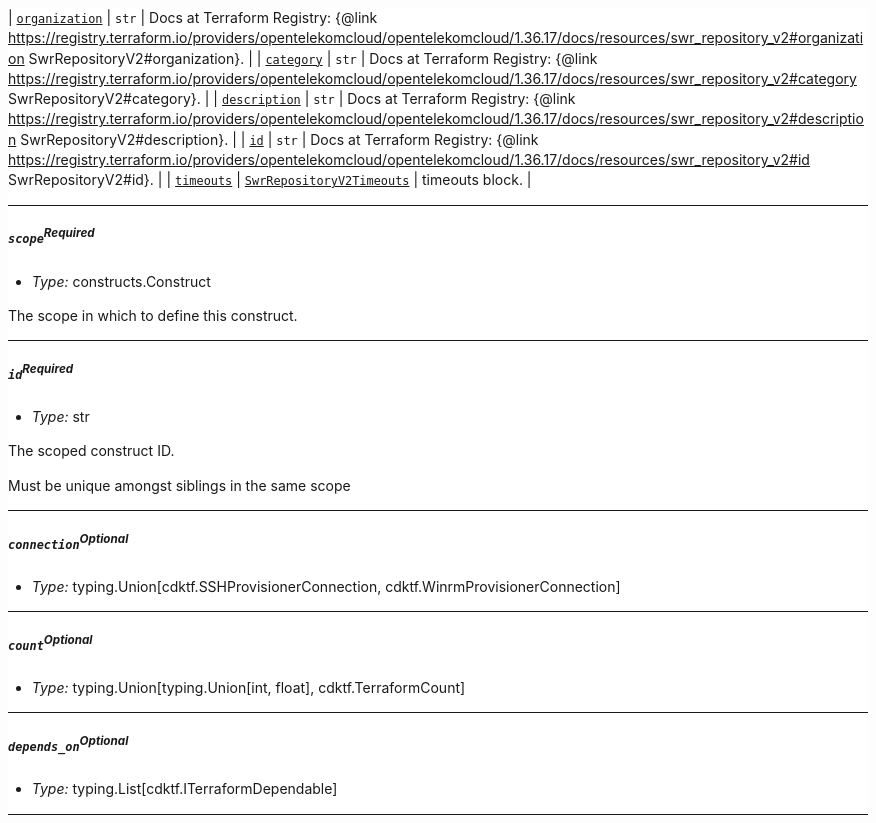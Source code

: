 | <code><a href="#@cdktf/provider-opentelekomcloud.swrRepositoryV2.SwrRepositoryV2.Initializer.parameter.organization">organization</a></code> | <code>str</code> | Docs at Terraform Registry: {@link https://registry.terraform.io/providers/opentelekomcloud/opentelekomcloud/1.36.17/docs/resources/swr_repository_v2#organization SwrRepositoryV2#organization}. |
| <code><a href="#@cdktf/provider-opentelekomcloud.swrRepositoryV2.SwrRepositoryV2.Initializer.parameter.category">category</a></code> | <code>str</code> | Docs at Terraform Registry: {@link https://registry.terraform.io/providers/opentelekomcloud/opentelekomcloud/1.36.17/docs/resources/swr_repository_v2#category SwrRepositoryV2#category}. |
| <code><a href="#@cdktf/provider-opentelekomcloud.swrRepositoryV2.SwrRepositoryV2.Initializer.parameter.description">description</a></code> | <code>str</code> | Docs at Terraform Registry: {@link https://registry.terraform.io/providers/opentelekomcloud/opentelekomcloud/1.36.17/docs/resources/swr_repository_v2#description SwrRepositoryV2#description}. |
| <code><a href="#@cdktf/provider-opentelekomcloud.swrRepositoryV2.SwrRepositoryV2.Initializer.parameter.id">id</a></code> | <code>str</code> | Docs at Terraform Registry: {@link https://registry.terraform.io/providers/opentelekomcloud/opentelekomcloud/1.36.17/docs/resources/swr_repository_v2#id SwrRepositoryV2#id}. |
| <code><a href="#@cdktf/provider-opentelekomcloud.swrRepositoryV2.SwrRepositoryV2.Initializer.parameter.timeouts">timeouts</a></code> | <code><a href="#@cdktf/provider-opentelekomcloud.swrRepositoryV2.SwrRepositoryV2Timeouts">SwrRepositoryV2Timeouts</a></code> | timeouts block. |

---

##### `scope`<sup>Required</sup> <a name="scope" id="@cdktf/provider-opentelekomcloud.swrRepositoryV2.SwrRepositoryV2.Initializer.parameter.scope"></a>

- *Type:* constructs.Construct

The scope in which to define this construct.

---

##### `id`<sup>Required</sup> <a name="id" id="@cdktf/provider-opentelekomcloud.swrRepositoryV2.SwrRepositoryV2.Initializer.parameter.id"></a>

- *Type:* str

The scoped construct ID.

Must be unique amongst siblings in the same scope

---

##### `connection`<sup>Optional</sup> <a name="connection" id="@cdktf/provider-opentelekomcloud.swrRepositoryV2.SwrRepositoryV2.Initializer.parameter.connection"></a>

- *Type:* typing.Union[cdktf.SSHProvisionerConnection, cdktf.WinrmProvisionerConnection]

---

##### `count`<sup>Optional</sup> <a name="count" id="@cdktf/provider-opentelekomcloud.swrRepositoryV2.SwrRepositoryV2.Initializer.parameter.count"></a>

- *Type:* typing.Union[typing.Union[int, float], cdktf.TerraformCount]

---

##### `depends_on`<sup>Optional</sup> <a name="depends_on" id="@cdktf/provider-opentelekomcloud.swrRepositoryV2.SwrRepositoryV2.Initializer.parameter.dependsOn"></a>

- *Type:* typing.List[cdktf.ITerraformDependable]

---
